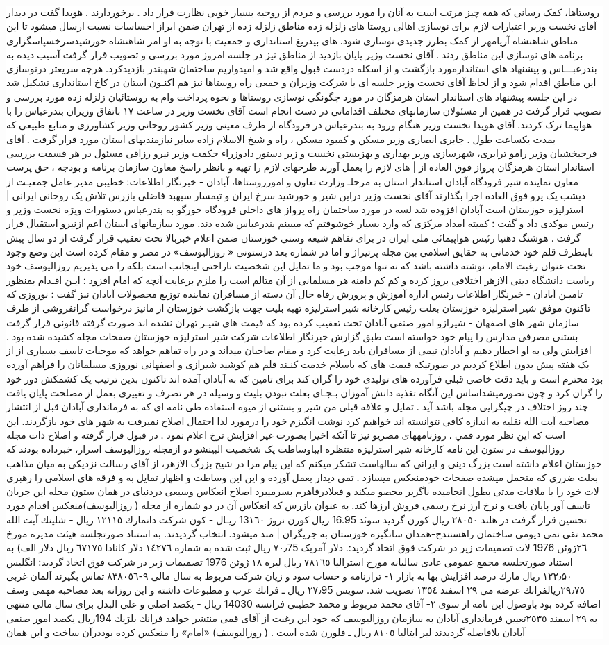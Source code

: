 روستاها، کمک رسانی که همه چیز مرتب است به آنان را مورد بررسی و مردم از روحیه بسیار خوبی نظارت قرار داد . برخوردارند . هویدا گفت در دیدار آقای نخست وزیر اعتبارات لازم برای نوسازی اهالی روستا های زلزله زده مناطق زلزله زده از تهران ضمن ابراز احساسات نسبت ارسال میشود تا این مناطق شاهنشاه آریامهر از کمک بطرز جدیدی نوسازی شود. های بیدریغ استانداری و جمعیت با توجه به او امر شاهنشاه خورشیدسرخسپاسگزاری برنامه های نوسازی این مناطق ردند . آقای نخست وزیر پایان بازدید از مناطق نیز در جلسه امروز مورد بررسی و تصویب قرار گرفت آسیب دیده به بندرعبـــاس و پیشنهاد های استاندارمورد بازگشت و از اسکله دردست قبول واقع شد و امیدواریم ساختمان شهبندر بازدیدکرد. هرچه سریعتر درنوسازی این مناطق اقدام شود و از لحاظ آقای نخست وزیر جلسه ای با شرکت وزیران و جمعی راه روستاها نیز هم اکنـون استان در کاخ استانداری تشکیل شد در این جلسه پیشنهاد های استاندار استان هرمزگان در مورد چگونگی نوسازی روستاها و نحوه پرداخت وام به روستائیان زلزله زده مورد بررسی و تصویب قرار گرفت در همین از مسئولان سازمانهای مختلف اقداماتی در دست انجام است آقای نخست وزیر در ساعت ۱۷ باتفاق وزیران بندرعباس را با هواپیما ترک کردند. آقای هویدا نخست وزیر هنگام ورود به بندرعباس در فرودگاه از طرف معینی وزیر کشور روحانی وزیر کشاورزی و منابع طبیعی که بمدت يكساعت طول . جابری انصاری وزیر مسکن و کمبود مسکن ، راه و شیخ الاسلام زاده سایر نیازمندیهای استان مورد قرار گرفت . آقای فرحبخشیان وزیر رامو ترابری، شهرسازی وزیر بهداری و بهزیستی نخست و زیر دستور دادوزراء حکمت وزیر نیرو رزاقی مسئول در هر قسمت بررسی استاندار استان هرمزگان پرواز فوق العاده از | های لازم را بعمل آورند طرحهای لازم را تهیه و بانظر راسخ معاون سازمان برنامه و بودجه ، حق پرست معاون نماینده شیر فرودگاه آبادان استاندار استان به مرحلـ وزارت تعاون و امورروستاها، آبادان - خبرنگار اطلاعات: خطیبی مدیر عامل جمعیـت از دیشب یک پرو فوق العاده اجرا بگذارند آقای نخست وزیر دراین شیر و خورشید سرخ ایران و تیمسار سپهبد فاضلی بازرس تلاش یک روحانی ایرانی | استرلیزه خوزستان است آبادان افزوده شد لسه در مورد ساختمان راه پرواز های داخلی فرودگاه خورگو به بندرعباس دستورات ویژه نخست وزیر و رئیس موکدی داد و گفت : کمیته امداد مرکزی که وارد بسیار خوشوقتم که میبینم بندرعباس شده دند. مورد سازمانهای استان اعم ازنیرو استقبال قرار گرفت . هوشنگ دھنیا رئیس هواپیمائی ملی ایران در برای تفاهم شیعه وسنی خوزستان ضمن اعلام خبربالا تحت تعقیب قرار گرفت از دو سال پیش باینطرف قلم خود خدماتی به حقایق اسلامی بین مجله پرتیراژ و اما در شماره بعد درستونی « روزاليوسف» در مصر و مقام کرده است این وضع وجود تحت عنوان رغبت الامام، نوشته داشته باشد که نه تنها موجب بود و ما تمایل این شخصیت ناراحتی اینجانب است بلکه را می پذیریم روزاليوسف خود ریاست دانشگاه دینی الازهر اختلافی بروز کرده و کم کم دامنه هر مسلمانی از آن متالم است را ملزم برعایت آنچه که امام افزود : ایـن اقـدام بمنظور تامیـن آبادان - خبرنگار اطلاعات رئیس اداره آموزش و پرورش رفاه حال آن دسته از مسافران نماینده توزیع محصولات آبادان نیز گفت : نوروزی که تاکنون موفق شیر استرلیزه خوزستان بعلت رئیس کارخانه شیر استرلیزه تهیه بلیت جهت بازگشت خوزستان از مانیز درخواست گرانفروشی از طرف سازمان شهر های اصفهان - شیرازو امور صنفی آبادان تحت تعقیب کرده بود که قیمت های شیـر تهران نشده اند صورت گرفته قانونی قرار گرفت بستنی مصرفی مدارس را پیام خود خواسته است طبق گزارش خبرنگار اطلاعات شرکت شیر استرلیزه خوزستان صفحات مجله کشیده شده بود . افزايش ولی به او اخطار دهیم و آبادان نیمی از مسافران باید رعایت کرد و مقام صاحبان میداند و در راه تفاهم خواهد که موجبات تاسف بسیاری از از یک هفته پیش بدون اطلاع کردیم در صورتیکه قیمت های که باسلام خدمت کنـند قلم هم کوشید شیرازی و اصفهانی نوروزی مسلمانان را فراهم آورده بود محترم است و باید دقت خاصی قبلی فرآورده های تولیدی خود را گران کند برای تامین که به آبادان آمده اند تاکنون بدین ترتیب یک کشمکش دور خود را گران کرد و چون تصورمیشداساس این آنگاه تغذیه دانش آموزان بـجـای بعلت نبودن بلیت و وسیله در هر تصرف و تغییری بعمل از مصلحت پایان یافت چند روز اختلاف در چپگرایی مجله باشد آید . تمایل و علاقه قبلی من شیر و بستنی از میوه استفاده طی نامه ای که به فرمانداری آبادان قبل از انتشار مصاحبه آیت الله نقلیه به اندازه کافی نتوانسته اند خواهیم کرد نوشت انگیزم خود را درمورد لذا احتمال اصلاح نمیرفت به شهر های خود بازگردند. این است که این نظر مورد قمي ، روزنامههای مصریو نیز تا آنکه اخیرا بصورت غیر افزایش نرخ اعلام نمود . در قبول قرار گرفته و اصلاح ذات مجله روزاليوسف در ستون این نامه کارخانه شیر استرلیزه منتظره ایباوساطت یک شخصیت البینشو دو ازمجله روزاليوسف اسرار، خبرداده بودند که خوزستان اعلام داشته است بزرگ دینی و ایرانی که سالهاست تشکر میکنم که این پیام مرا در شیخ بزرگ الازهر، از آقای رسالت نزدیکی به میان مذاهب بعلت ضرری که متحمل میشده صفحات خودمنعکس میسازد . تمی دیدار بعمل آورده و این این وساطت و اظهار تمایل به و فرقه های اسلامی را رهبری لات خود را با ملاقات مدتی بطول انجامیده ناگزیر محصو میکند و فعلادرقاهرم بسرمیبرد اصلاح انعکاس وسیعی دردنیای در همان ستون مجله این جریان تاسف آور پایان یافت و نرخ ارز نرخ رسمی فروش ارزها کند. به عنوان بازرس که انعکاس آن در دو شماره از مجله ( روزاليوسف)منعکس اقدام مورد تحسین قرار گرفت در هلند ٢٨٠٥۰ ريال کورن گردید سوئد 16.95 ريال کورن نروژ 13١٦٠ ريـال - کون شرکت دانمارك ۱۲١١٥ ريال - شلينك آیت الله محمد تقی نمی دیومی ساختمان راهسنندج-همدان سانگیزه خوزستان به جریگران | مند میشود. انتخاب گردیدند. به استناد صورتجلسه هیئت مدیره مورخ ٢٦ژوئن 1976 لات تصمیمات زیر در شرکت قوق اتخاذ گردید:. دلار آمریک ۷۰٫75 ریال ثبت شده به شماره ١٤٢٧٦ دلار کانادا ٦٧١٧٥ ريال دلار الف) به استناد صورتجلسه مجمع عمومی عادی سالیانه مورخ استراليا ٧٨١٦٥ ريال ليره ۱۸ ژوئن 1976 تصمیمات زیر در شرکت فوق اتخاذ گردید: انگلیس ۱۲۲٫۵۰ ریال مارك درصد افزایش بها به بازار ۱- ترازنامه و حساب سود و زیان شرکت مربوط به سال مالی ٩-۸۳۸٠٥٦ تماس بگیرند آلمان غربی ٢٩٫٧٥ريالفرانك عرضه می ۲۹ اسفند ١٣٥٤ تصویب شد. سويس ٢٧٫95 ريال ـ فرانك عرب و مطبوعات داشته و این روزانه بعد مصاحبه مهمی وسف اضافه کرده بود باوصول این نامه از سوی ۲- آقای محمد مربوط و محمد خطیبی فرانسه 14030 ريال - یکصد اصلی و علی البدل برای سال مالی منتهی به ۲۹ اسفند ٢٥٣٥تعیین فرمانداری آبادان به سازمان روزاليوسف که خود این رغبت از آقای قمی منتشر خواهد فرانك بلژيك 194ريال يکصد امور صنفی آبادان بلافاصله گردیدند لیر ایتالیا ٨١٠٥ ريال ـ فلورن شده است . ( روزاليوسف) «امام» را منعکس کرده بوددرآن ساخت و این همان